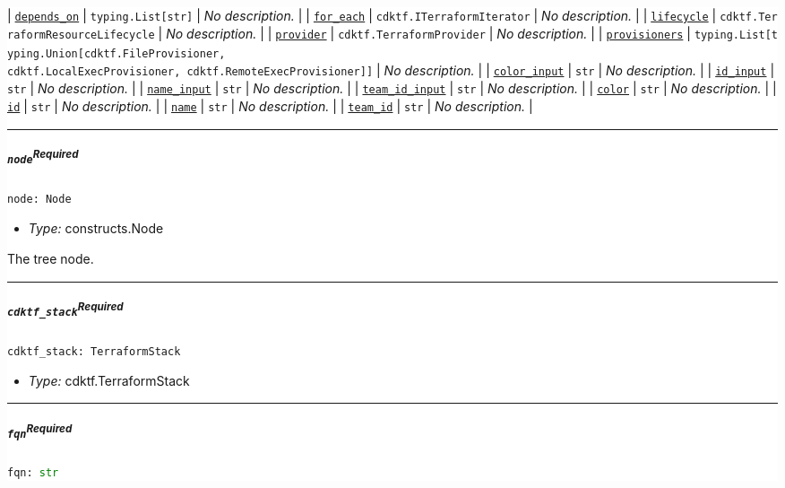 | <code><a href="#@skeptools/provider-zenduty.tags.Tags.property.dependsOn">depends_on</a></code> | <code>typing.List[str]</code> | *No description.* |
| <code><a href="#@skeptools/provider-zenduty.tags.Tags.property.forEach">for_each</a></code> | <code>cdktf.ITerraformIterator</code> | *No description.* |
| <code><a href="#@skeptools/provider-zenduty.tags.Tags.property.lifecycle">lifecycle</a></code> | <code>cdktf.TerraformResourceLifecycle</code> | *No description.* |
| <code><a href="#@skeptools/provider-zenduty.tags.Tags.property.provider">provider</a></code> | <code>cdktf.TerraformProvider</code> | *No description.* |
| <code><a href="#@skeptools/provider-zenduty.tags.Tags.property.provisioners">provisioners</a></code> | <code>typing.List[typing.Union[cdktf.FileProvisioner, cdktf.LocalExecProvisioner, cdktf.RemoteExecProvisioner]]</code> | *No description.* |
| <code><a href="#@skeptools/provider-zenduty.tags.Tags.property.colorInput">color_input</a></code> | <code>str</code> | *No description.* |
| <code><a href="#@skeptools/provider-zenduty.tags.Tags.property.idInput">id_input</a></code> | <code>str</code> | *No description.* |
| <code><a href="#@skeptools/provider-zenduty.tags.Tags.property.nameInput">name_input</a></code> | <code>str</code> | *No description.* |
| <code><a href="#@skeptools/provider-zenduty.tags.Tags.property.teamIdInput">team_id_input</a></code> | <code>str</code> | *No description.* |
| <code><a href="#@skeptools/provider-zenduty.tags.Tags.property.color">color</a></code> | <code>str</code> | *No description.* |
| <code><a href="#@skeptools/provider-zenduty.tags.Tags.property.id">id</a></code> | <code>str</code> | *No description.* |
| <code><a href="#@skeptools/provider-zenduty.tags.Tags.property.name">name</a></code> | <code>str</code> | *No description.* |
| <code><a href="#@skeptools/provider-zenduty.tags.Tags.property.teamId">team_id</a></code> | <code>str</code> | *No description.* |

---

##### `node`<sup>Required</sup> <a name="node" id="@skeptools/provider-zenduty.tags.Tags.property.node"></a>

```python
node: Node
```

- *Type:* constructs.Node

The tree node.

---

##### `cdktf_stack`<sup>Required</sup> <a name="cdktf_stack" id="@skeptools/provider-zenduty.tags.Tags.property.cdktfStack"></a>

```python
cdktf_stack: TerraformStack
```

- *Type:* cdktf.TerraformStack

---

##### `fqn`<sup>Required</sup> <a name="fqn" id="@skeptools/provider-zenduty.tags.Tags.property.fqn"></a>

```python
fqn: str
```
